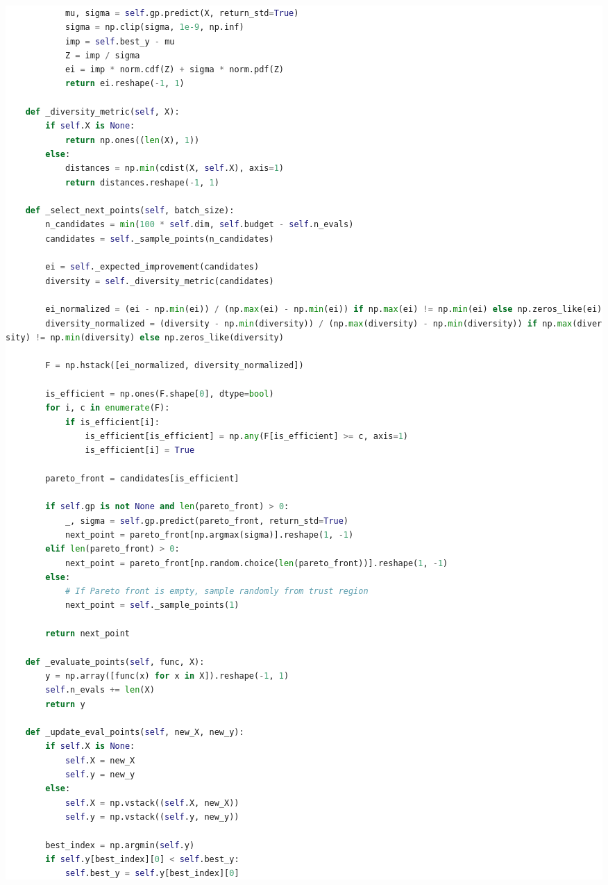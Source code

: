 ```python
            mu, sigma = self.gp.predict(X, return_std=True)
            sigma = np.clip(sigma, 1e-9, np.inf)
            imp = self.best_y - mu
            Z = imp / sigma
            ei = imp * norm.cdf(Z) + sigma * norm.pdf(Z)
            return ei.reshape(-1, 1)

    def _diversity_metric(self, X):
        if self.X is None:
            return np.ones((len(X), 1))
        else:
            distances = np.min(cdist(X, self.X), axis=1)
            return distances.reshape(-1, 1)

    def _select_next_points(self, batch_size):
        n_candidates = min(100 * self.dim, self.budget - self.n_evals)
        candidates = self._sample_points(n_candidates)

        ei = self._expected_improvement(candidates)
        diversity = self._diversity_metric(candidates)

        ei_normalized = (ei - np.min(ei)) / (np.max(ei) - np.min(ei)) if np.max(ei) != np.min(ei) else np.zeros_like(ei)
        diversity_normalized = (diversity - np.min(diversity)) / (np.max(diversity) - np.min(diversity)) if np.max(diversity) != np.min(diversity) else np.zeros_like(diversity)

        F = np.hstack([ei_normalized, diversity_normalized])

        is_efficient = np.ones(F.shape[0], dtype=bool)
        for i, c in enumerate(F):
            if is_efficient[i]:
                is_efficient[is_efficient] = np.any(F[is_efficient] >= c, axis=1)
                is_efficient[i] = True

        pareto_front = candidates[is_efficient]

        if self.gp is not None and len(pareto_front) > 0:
            _, sigma = self.gp.predict(pareto_front, return_std=True)
            next_point = pareto_front[np.argmax(sigma)].reshape(1, -1)
        elif len(pareto_front) > 0:
            next_point = pareto_front[np.random.choice(len(pareto_front))].reshape(1, -1)
        else:
            # If Pareto front is empty, sample randomly from trust region
            next_point = self._sample_points(1)

        return next_point

    def _evaluate_points(self, func, X):
        y = np.array([func(x) for x in X]).reshape(-1, 1)
        self.n_evals += len(X)
        return y

    def _update_eval_points(self, new_X, new_y):
        if self.X is None:
            self.X = new_X
            self.y = new_y
        else:
            self.X = np.vstack((self.X, new_X))
            self.y = np.vstack((self.y, new_y))

        best_index = np.argmin(self.y)
        if self.y[best_index][0] < self.best_y:
            self.best_y = self.y[best_index][0]
```